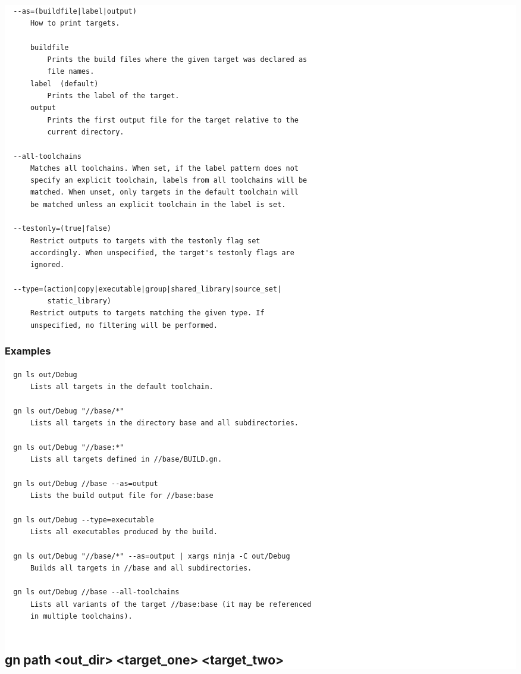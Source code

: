 ```
  --as=(buildfile|label|output)
      How to print targets.

      buildfile
          Prints the build files where the given target was declared as
          file names.
      label  (default)
          Prints the label of the target.
      output
          Prints the first output file for the target relative to the
          current directory.

  --all-toolchains
      Matches all toolchains. When set, if the label pattern does not
      specify an explicit toolchain, labels from all toolchains will be
      matched. When unset, only targets in the default toolchain will
      be matched unless an explicit toolchain in the label is set.

  --testonly=(true|false)
      Restrict outputs to targets with the testonly flag set
      accordingly. When unspecified, the target's testonly flags are
      ignored.

  --type=(action|copy|executable|group|shared_library|source_set|
          static_library)
      Restrict outputs to targets matching the given type. If
      unspecified, no filtering will be performed.

```

### **Examples**

```
  gn ls out/Debug
      Lists all targets in the default toolchain.

  gn ls out/Debug "//base/*"
      Lists all targets in the directory base and all subdirectories.

  gn ls out/Debug "//base:*"
      Lists all targets defined in //base/BUILD.gn.

  gn ls out/Debug //base --as=output
      Lists the build output file for //base:base

  gn ls out/Debug --type=executable
      Lists all executables produced by the build.

  gn ls out/Debug "//base/*" --as=output | xargs ninja -C out/Debug
      Builds all targets in //base and all subdirectories.

  gn ls out/Debug //base --all-toolchains
      Lists all variants of the target //base:base (it may be referenced
      in multiple toolchains).


```
## **gn path <out_dir> <target_one> <target_two>**
